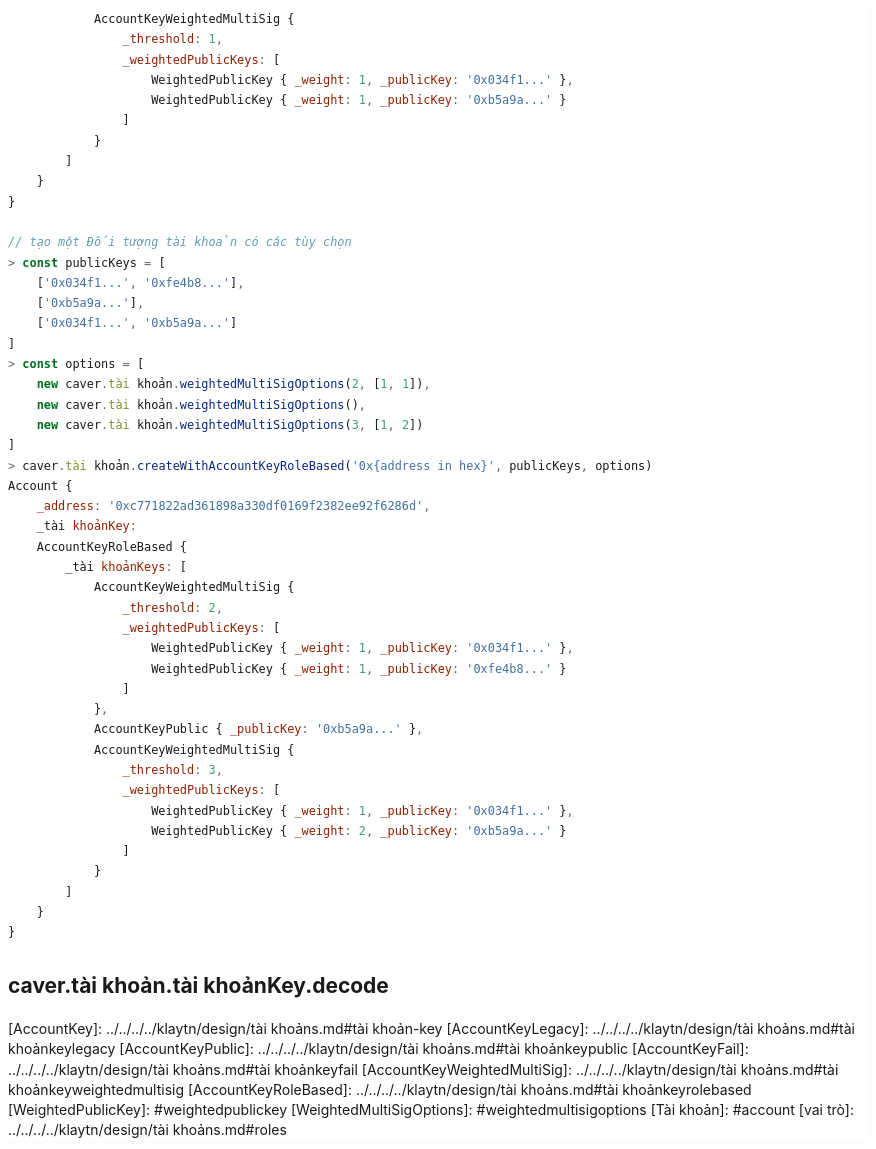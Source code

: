 ```javascript
            AccountKeyWeightedMultiSig {
                _threshold: 1,
                _weightedPublicKeys: [
                    WeightedPublicKey { _weight: 1, _publicKey: '0x034f1...' },
                    WeightedPublicKey { _weight: 1, _publicKey: '0xb5a9a...' }
                ]
            }
        ]
    }
}

// tạo một Đối tượng tài khoản có các tùy chọn
> const publicKeys = [
    ['0x034f1...', '0xfe4b8...'],
    ['0xb5a9a...'],
    ['0x034f1...', '0xb5a9a...']
]
> const options = [
    new caver.tài khoản.weightedMultiSigOptions(2, [1, 1]),
    new caver.tài khoản.weightedMultiSigOptions(),
    new caver.tài khoản.weightedMultiSigOptions(3, [1, 2])
]
> caver.tài khoản.createWithAccountKeyRoleBased('0x{address in hex}', publicKeys, options)
Account {
    _address: '0xc771822ad361898a330df0169f2382ee92f6286d',
    _tài khoảnKey:
    AccountKeyRoleBased {
        _tài khoảnKeys: [
            AccountKeyWeightedMultiSig { 
                _threshold: 2, 
                _weightedPublicKeys: [ 
                    WeightedPublicKey { _weight: 1, _publicKey: '0x034f1...' }, 
                    WeightedPublicKey { _weight: 1, _publicKey: '0xfe4b8...' } 
                ]
            },
            AccountKeyPublic { _publicKey: '0xb5a9a...' },
            AccountKeyWeightedMultiSig {
                _threshold: 3,
                _weightedPublicKeys: [
                    WeightedPublicKey { _weight: 1, _publicKey: '0x034f1...' },
                    WeightedPublicKey { _weight: 2, _publicKey: '0xb5a9a...' }
                ]
            }
        ]
    }
}
```

## caver.tài khoản.tài khoảnKey.decode <a id="caver-account-accountkey-decode"></a>


[AccountKey]: ../../../../klaytn/design/tài khoảns.md#tài khoản-key
[AccountKeyLegacy]: ../../../../klaytn/design/tài khoảns.md#tài khoảnkeylegacy
[AccountKeyPublic]: ../../../../klaytn/design/tài khoảns.md#tài khoảnkeypublic
[AccountKeyFail]: ../../../../klaytn/design/tài khoảns.md#tài khoảnkeyfail
[AccountKeyWeightedMultiSig]: ../../../../klaytn/design/tài khoảns.md#tài khoảnkeyweightedmultisig
[AccountKeyRoleBased]: ../../../../klaytn/design/tài khoảns.md#tài khoảnkeyrolebased
[WeightedPublicKey]: #weightedpublickey
[WeightedMultiSigOptions]: #weightedmultisigoptions
[Tài khoản]: #account
[vai trò]: ../../../../klaytn/design/tài khoảns.md#roles